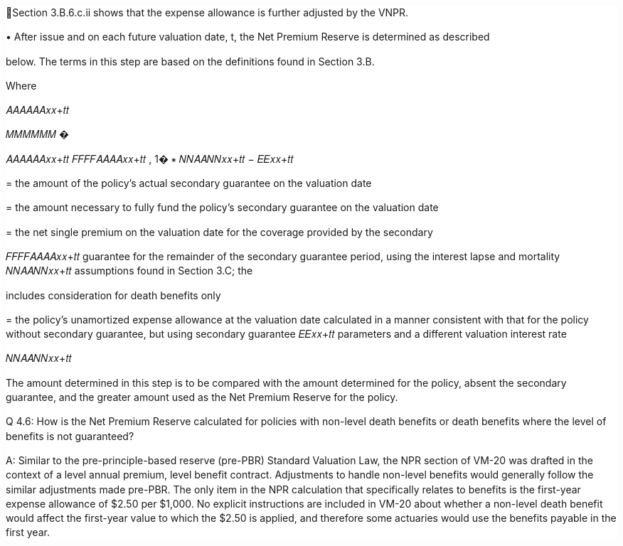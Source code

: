 
 
 
 
 
 
 
 
 
 
 
Section 3.B.6.c.ii shows that the expense allowance is further adjusted by the VNPR.  

•  After issue and on each future valuation date, t, the Net Premium Reserve is determined as described 

below. The terms in this step are based on the definitions found in Section 3.B. 

Where 

𝐴𝐴𝐴𝐴𝐴𝐴𝑥𝑥+𝑡𝑡

𝑀𝑀𝑀𝑀𝑀𝑀 �

𝐴𝐴𝐴𝐴𝐴𝐴𝑥𝑥+𝑡𝑡
𝐹𝐹𝐹𝐹𝐴𝐴𝐴𝐴𝑥𝑥+𝑡𝑡  , 1� ∗   𝑁𝑁𝐴𝐴𝑁𝑁𝑥𝑥+𝑡𝑡 −   𝐸𝐸𝑥𝑥+𝑡𝑡

= the amount of the policy’s actual secondary guarantee on the valuation date 

= the amount necessary to fully fund the policy’s secondary guarantee on the valuation date 

 = the net single premium on the valuation date for the coverage provided by the secondary 

𝐹𝐹𝐹𝐹𝐴𝐴𝐴𝐴𝑥𝑥+𝑡𝑡
guarantee for the remainder of the secondary guarantee period, using the interest lapse and mortality 
𝑁𝑁𝐴𝐴𝑁𝑁𝑥𝑥+𝑡𝑡
assumptions found in Section 3.C; the 

 includes consideration for death benefits only 

 = the policy’s unamortized expense allowance at the valuation date calculated in a manner 
consistent with that for the policy without secondary guarantee, but using secondary guarantee 
𝐸𝐸𝑥𝑥+𝑡𝑡
parameters and a different valuation interest rate 

𝑁𝑁𝐴𝐴𝑁𝑁𝑥𝑥+𝑡𝑡

The amount determined in this step is to be compared with the amount determined for the policy, 
absent the secondary guarantee, and the greater amount used as the Net Premium Reserve for the 
policy. 

Q 4.6: How is the Net Premium Reserve calculated for policies with non-level death benefits or death 
benefits where the level of benefits is not guaranteed? 

A: Similar to the pre-principle-based reserve (pre-PBR) Standard Valuation Law, the NPR section of VM-20 
was drafted in the context of a level annual premium, level benefit contract. Adjustments to handle non-level 
benefits would generally follow the similar adjustments made pre-PBR. The only item in the NPR calculation 
that specifically relates to benefits is the first-year expense allowance of $2.50 per $1,000. No explicit 
instructions are included in VM-20 about whether a non-level death benefit would affect the first-year value 
to which the $2.50 is applied, and therefore some actuaries would use the benefits payable in the first year. 

